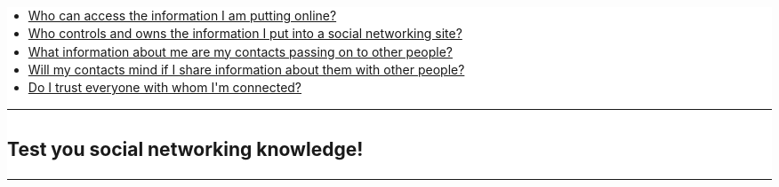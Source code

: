 
 * [Who can access the information I am putting online?](safe-social-networks-who-can-access)
 * [Who controls and owns the information I put into a social networking site?](safe-social-networks-who-controls)
 * [What information about me are my contacts passing on to other people?](safe-social-networks-what-is-shared)
 * [Will my contacts mind if I share information about them with other people?](safe-social-networks-consent)
 * [Do I trust everyone with whom I&#39;m connected?](safe-social-networks-establishing-trust)
***
## Test you social networking knowledge!


***